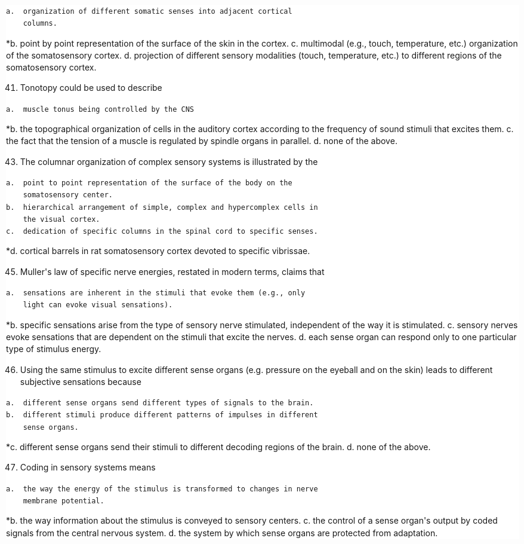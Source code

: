     a.  organization of different somatic senses into adjacent cortical 
        columns.
   *b.  point by point representation of the surface of the skin in the cortex.
    c.  multimodal (e.g., touch, temperature, etc.) organization of the 
        somatosensory cortex.
    d.  projection of different sensory modalities (touch, temperature, etc.) 
        to different regions of the somatosensory cortex.

41.  Tonotopy could be used to describe

    a.  muscle tonus being controlled by the CNS
   *b.  the topographical organization of cells in the auditory cortex 
        according to the frequency of sound stimuli that excites them.
    c.  the fact that the tension of a muscle is regulated by spindle organs in
        parallel.
    d.  none of the above.

43.  The columnar organization of complex sensory systems is illustrated by the

    a.  point to point representation of the surface of the body on the 
        somatosensory center.
    b.  hierarchical arrangement of simple, complex and hypercomplex cells in 
        the visual cortex.
    c.  dedication of specific columns in the spinal cord to specific senses.
   *d.  cortical barrels in rat somatosensory cortex devoted to specific 
        vibrissae.

45.  Muller's law of specific nerve energies, restated in modern terms, claims 
    that

    a.  sensations are inherent in the stimuli that evoke them (e.g., only 
        light can evoke visual sensations).
   *b.  specific sensations arise from the type of sensory nerve stimulated, 
        independent of the way it is stimulated.
    c.  sensory nerves evoke sensations that are dependent on the stimuli that 
        excite the nerves.
    d.  each sense organ can respond only to one particular type of stimulus 
        energy.


46.  Using the same stimulus to excite different sense organs (e.g. pressure on 
    the eyeball and on the skin) leads to different subjective sensations 
    because

    a.  different sense organs send different types of signals to the brain.
    b.  different stimuli produce different patterns of impulses in different 
        sense organs.
   *c.  different sense organs send their stimuli to different decoding regions
        of the brain.
    d.  none of the above.

47.  Coding in sensory systems means

    a.  the way the energy of the stimulus is transformed to changes in nerve 
        membrane potential.
   *b.  the way information about the stimulus is conveyed to sensory centers.
    c.  the control of a sense organ's output by coded signals from the central
        nervous system.
    d.  the system by which sense organs are protected from adaptation.
